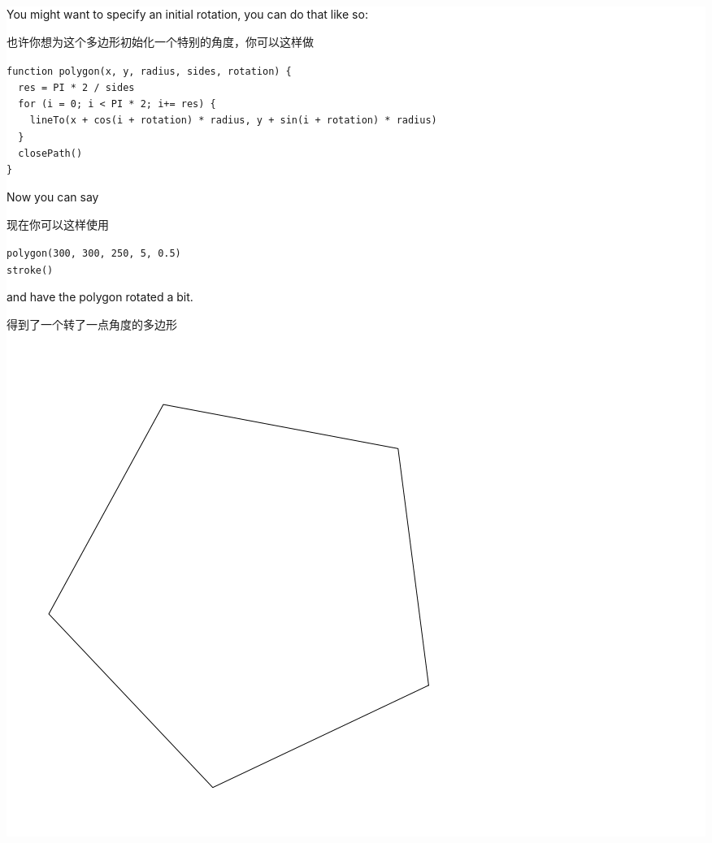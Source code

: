You might want to specify an initial rotation, you can do that like so:

也许你想为这个多边形初始化一个特别的角度，你可以这样做


```
function polygon(x, y, radius, sides, rotation) {
  res = PI * 2 / sides
  for (i = 0; i < PI * 2; i+= res) {
    lineTo(x + cos(i + rotation) * radius, y + sin(i + rotation) * radius)
  }
  closePath()
}
```

Now you can say

现在你可以这样使用

```
polygon(300, 300, 250, 5, 0.5)
stroke()
```
and have the polygon rotated a bit.

得到了一个转了一点角度的多边形

![image](../posts/images/ch03/out-20.png)
